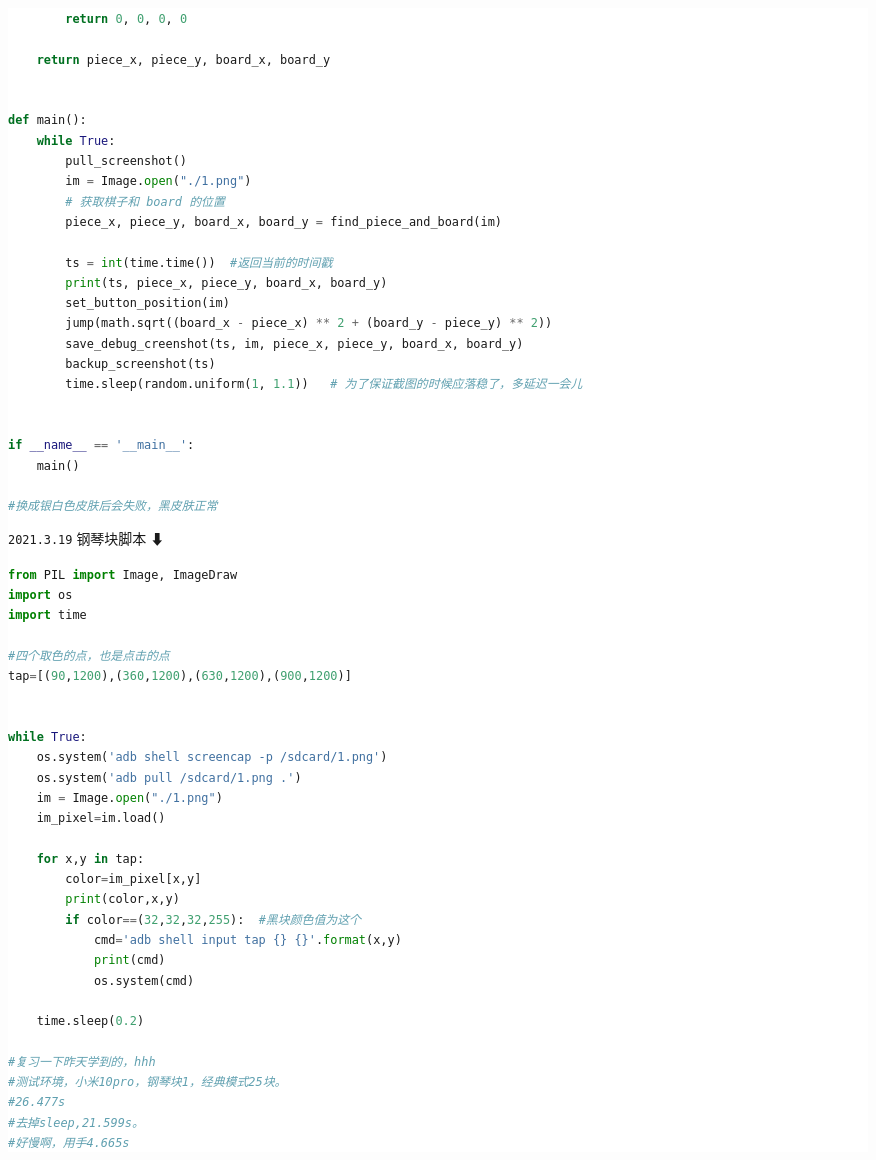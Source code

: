 ```python
        return 0, 0, 0, 0

    return piece_x, piece_y, board_x, board_y


def main():
    while True:
        pull_screenshot()
        im = Image.open("./1.png")
        # 获取棋子和 board 的位置
        piece_x, piece_y, board_x, board_y = find_piece_and_board(im)

        ts = int(time.time())  #返回当前的时间戳
        print(ts, piece_x, piece_y, board_x, board_y)
        set_button_position(im)
        jump(math.sqrt((board_x - piece_x) ** 2 + (board_y - piece_y) ** 2))
        save_debug_creenshot(ts, im, piece_x, piece_y, board_x, board_y)
        backup_screenshot(ts)
        time.sleep(random.uniform(1, 1.1))   # 为了保证截图的时候应落稳了，多延迟一会儿


if __name__ == '__main__':
    main()

#换成银白色皮肤后会失败，黑皮肤正常
```


`2021.3.19` 钢琴块脚本 ⬇

```python
from PIL import Image, ImageDraw
import os
import time

#四个取色的点，也是点击的点
tap=[(90,1200),(360,1200),(630,1200),(900,1200)]


while True:
    os.system('adb shell screencap -p /sdcard/1.png')
    os.system('adb pull /sdcard/1.png .')
    im = Image.open("./1.png")
    im_pixel=im.load()
    
    for x,y in tap:
        color=im_pixel[x,y]
        print(color,x,y)
        if color==(32,32,32,255):  #黑块颜色值为这个
            cmd='adb shell input tap {} {}'.format(x,y)
            print(cmd)
            os.system(cmd)
    
    time.sleep(0.2)  

#复习一下昨天学到的，hhh
#测试环境，小米10pro，钢琴块1，经典模式25块。
#26.477s
#去掉sleep,21.599s。
#好慢啊，用手4.665s
```
